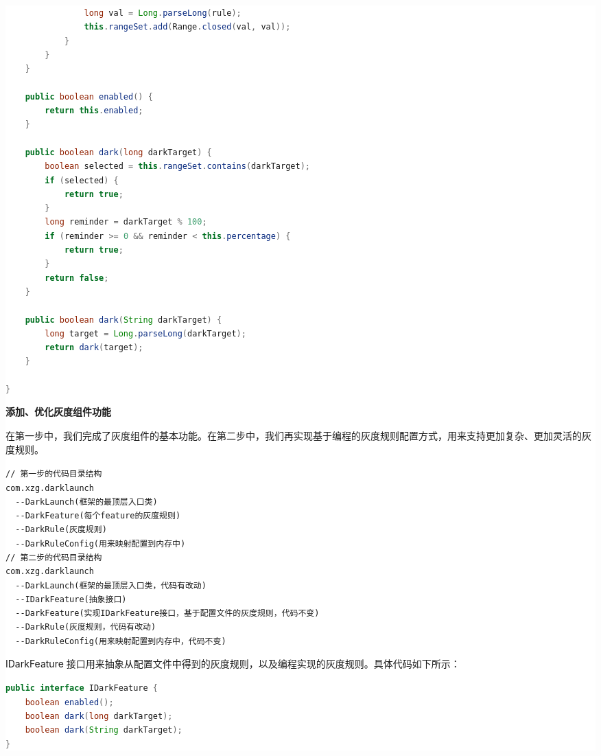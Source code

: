 ```java
                long val = Long.parseLong(rule);
                this.rangeSet.add(Range.closed(val, val));
            }
        }
    }
  
    public boolean enabled() {
        return this.enabled;
    }
  
    public boolean dark(long darkTarget) {
        boolean selected = this.rangeSet.contains(darkTarget);
        if (selected) {
            return true;
        }
        long reminder = darkTarget % 100;
        if (reminder >= 0 && reminder < this.percentage) {
            return true;
        }
        return false;
    }
  
    public boolean dark(String darkTarget) {
        long target = Long.parseLong(darkTarget);
        return dark(target);
    }
  
}
```

**添加、优化灰度组件功能**

在第一步中，我们完成了灰度组件的基本功能。在第二步中，我们再实现基于编程的灰度规则配置方式，用来支持更加复杂、更加灵活的灰度规则。

```reStructuredText
// 第一步的代码目录结构
com.xzg.darklaunch
  --DarkLaunch(框架的最顶层入口类)
  --DarkFeature(每个feature的灰度规则)
  --DarkRule(灰度规则)
  --DarkRuleConfig(用来映射配置到内存中)
// 第二步的代码目录结构
com.xzg.darklaunch
  --DarkLaunch(框架的最顶层入口类，代码有改动)
  --IDarkFeature(抽象接口)
  --DarkFeature(实现IDarkFeature接口，基于配置文件的灰度规则，代码不变)
  --DarkRule(灰度规则，代码有改动)
  --DarkRuleConfig(用来映射配置到内存中，代码不变)
```

IDarkFeature 接口用来抽象从配置文件中得到的灰度规则，以及编程实现的灰度规则。具体代码如下所示：

```java
public interface IDarkFeature {
    boolean enabled();
    boolean dark(long darkTarget);
    boolean dark(String darkTarget);
}
```
